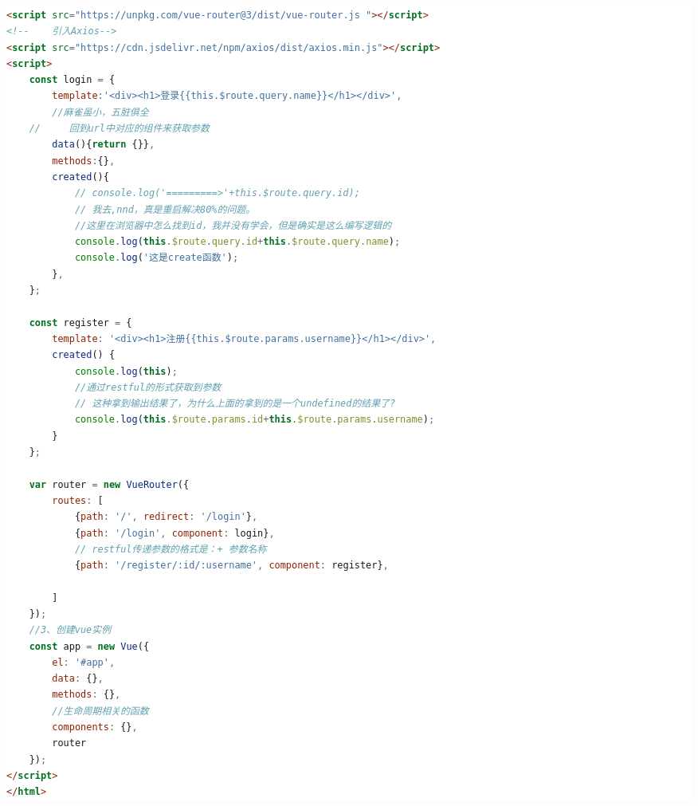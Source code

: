```html
<script src="https://unpkg.com/vue-router@3/dist/vue-router.js "></script>
<!--    引入Axios-->
<script src="https://cdn.jsdelivr.net/npm/axios/dist/axios.min.js"></script>
<script>
    const login = {
        template:'<div><h1>登录{{this.$route.query.name}}</h1></div>',
        //麻雀虽小，五脏俱全
    //     回到url中对应的组件来获取参数
        data(){return {}},
        methods:{},
        created(){
            // console.log('=========>'+this.$route.query.id);
            // 我去,nnd，真是重启解决80%的问题。
            //这里在浏览器中怎么找到id，我并没有学会，但是确实是这么编写逻辑的
            console.log(this.$route.query.id+this.$route.query.name);
            console.log('这是create函数');
        },
    };

    const register = {
        template: '<div><h1>注册{{this.$route.params.username}}</h1></div>',
        created() {
            console.log(this);
            //通过restful的形式获取到参数
            // 这种拿到输出结果了，为什么上面的拿到的是一个undefined的结果了?
            console.log(this.$route.params.id+this.$route.params.username);
        }
    };

    var router = new VueRouter({
        routes: [
            {path: '/', redirect: '/login'},
            {path: '/login', component: login},
            // restful传递参数的格式是：+ 参数名称
            {path: '/register/:id/:username', component: register},

        ]
    });
    //3、创建vue实例
    const app = new Vue({
        el: '#app',
        data: {},
        methods: {},
        //生命周期相关的函数
        components: {},
        router
    });
</script>
</html>
```
